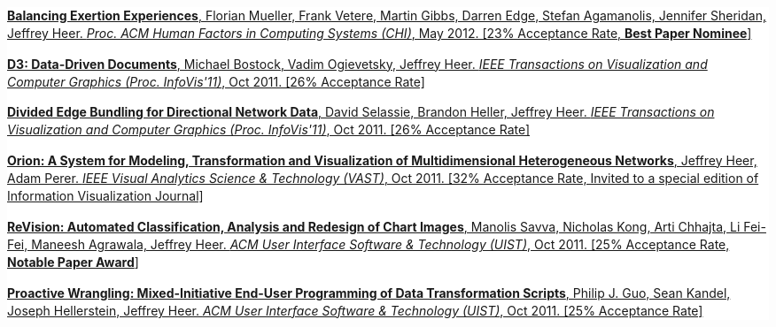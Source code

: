 <p>
</p><div class="margin" bis_skin_checked="1"></div>
<div class="body" bis_skin_checked="1"><a href="http://idl.cs.washington.edu/papers/balancing-exertion-experiences">
<strong>Balancing Exertion Experiences</strong>,
Florian Mueller, Frank Vetere, Martin Gibbs, Darren Edge, Stefan Agamanolis, Jennifer Sheridan, Jeffrey Heer.
<em>Proc. ACM Human Factors in Computing Systems (CHI)</em>, May 2012.
[23% Acceptance Rate, <b>Best Paper Nominee</b>]
</a></div><p></p>

<p>
</p><div class="margin" bis_skin_checked="1"></div>
<div class="body" bis_skin_checked="1"><a href="http://idl.cs.washington.edu/papers/d3">
<strong>D3: Data-Driven Documents</strong>,
Michael Bostock, Vadim Ogievetsky, Jeffrey Heer.
<em>IEEE Transactions on Visualization and Computer Graphics (Proc. InfoVis'11)</em>, Oct 2011.
[26% Acceptance Rate]
</a></div><p></p>

<p>
</p><div class="margin" bis_skin_checked="1"></div>
<div class="body" bis_skin_checked="1"><a href="http://idl.cs.washington.edu/papers/divided-edge-bundling">
<strong>Divided Edge Bundling for Directional Network Data</strong>,
David Selassie, Brandon Heller, Jeffrey Heer.
<em>IEEE Transactions on Visualization and Computer Graphics (Proc. InfoVis'11)</em>, Oct 2011.
[26% Acceptance Rate]
</a></div><p></p>

<p>
</p><div class="margin" bis_skin_checked="1"></div>
<div class="body" bis_skin_checked="1"><a href="http://idl.cs.washington.edu/papers/orion">
<strong>Orion: A System for Modeling, Transformation and Visualization of Multidimensional Heterogeneous Networks</strong>,
Jeffrey Heer, Adam Perer.
<em>IEEE Visual Analytics Science &amp; Technology (VAST)</em>, Oct 2011.
[32% Acceptance Rate, Invited to a special edition of Information Visualization Journal]
</a></div><p></p>

<p>
</p><div class="margin" bis_skin_checked="1"></div>
<div class="body" bis_skin_checked="1"><a href="http://idl.cs.washington.edu/papers/revision">
<strong>ReVision: Automated Classification, Analysis and Redesign of Chart Images</strong>,
Manolis Savva, Nicholas Kong, Arti Chhajta, Li Fei-Fei, Maneesh Agrawala, Jeffrey Heer.
<em>ACM User Interface Software &amp; Technology (UIST)</em>, Oct 2011.
[25% Acceptance Rate, <b>Notable Paper Award</b>]
</a></div><p></p>

<p>
</p><div class="margin" bis_skin_checked="1"></div>
<div class="body" bis_skin_checked="1"><a href="http://idl.cs.washington.edu/papers/proactive-wrangling">
<strong>Proactive Wrangling: Mixed-Initiative End-User Programming of Data Transformation Scripts</strong>,
Philip J. Guo, Sean Kandel, Joseph Hellerstein, Jeffrey Heer.
<em>ACM User Interface Software &amp; Technology (UIST)</em>, Oct 2011.
[25% Acceptance Rate]
</a></div><p></p>
